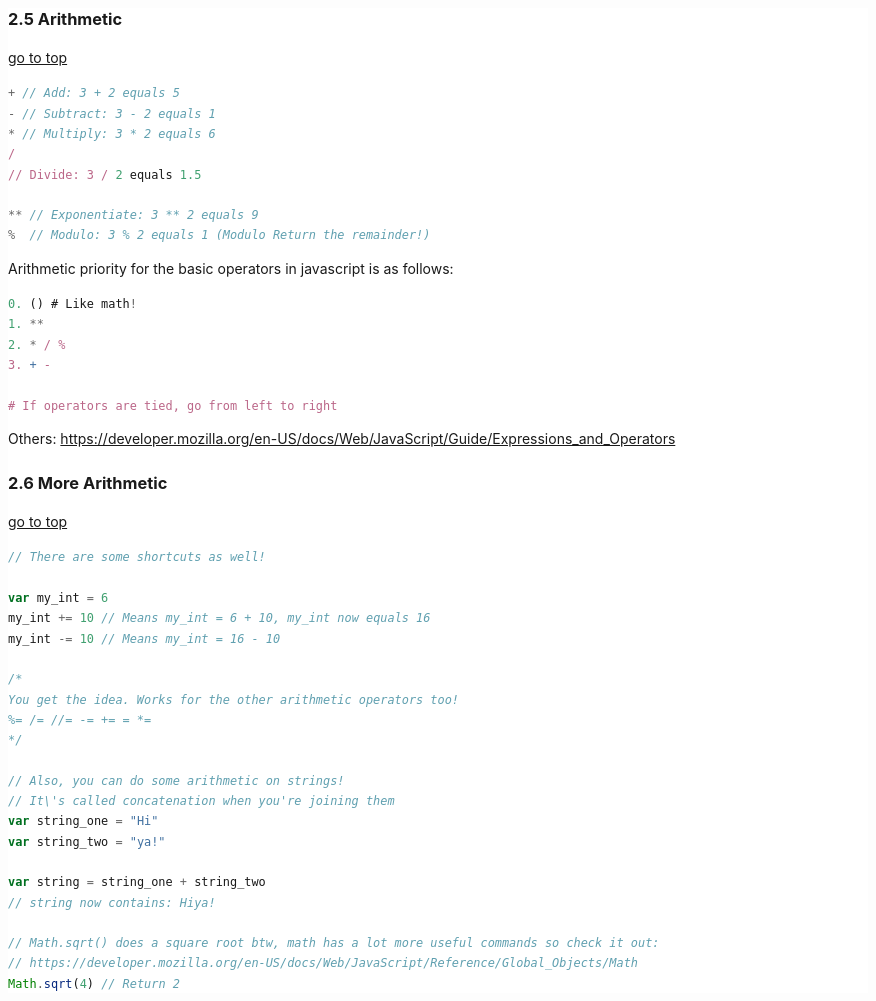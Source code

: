 ### 2.5 Arithmetic <a name="2.5"></a>

[go to top](#top)

```javascript
+ // Add: 3 + 2 equals 5
- // Subtract: 3 - 2 equals 1
* // Multiply: 3 * 2 equals 6
/ 
// Divide: 3 / 2 equals 1.5

** // Exponentiate: 3 ** 2 equals 9
%  // Modulo: 3 % 2 equals 1 (Modulo Return the remainder!)
```

Arithmetic priority for the basic operators in javascript is as follows:

```javascript
0. () # Like math!
1. **
2. * / % 
3. + -

# If operators are tied, go from left to right
```
Others: https://developer.mozilla.org/en-US/docs/Web/JavaScript/Guide/Expressions_and_Operators

### 2.6 More Arithmetic <a name="2.6"></a>

[go to top](#top)

```javascript
// There are some shortcuts as well!

var my_int = 6
my_int += 10 // Means my_int = 6 + 10, my_int now equals 16
my_int -= 10 // Means my_int = 16 - 10

/*
You get the idea. Works for the other arithmetic operators too!
%= /= //= -= += = *=
*/

// Also, you can do some arithmetic on strings!
// It\'s called concatenation when you're joining them
var string_one = "Hi"
var string_two = "ya!"

var string = string_one + string_two
// string now contains: Hiya!

// Math.sqrt() does a square root btw, math has a lot more useful commands so check it out: 
// https://developer.mozilla.org/en-US/docs/Web/JavaScript/Reference/Global_Objects/Math
Math.sqrt(4) // Return 2
```
